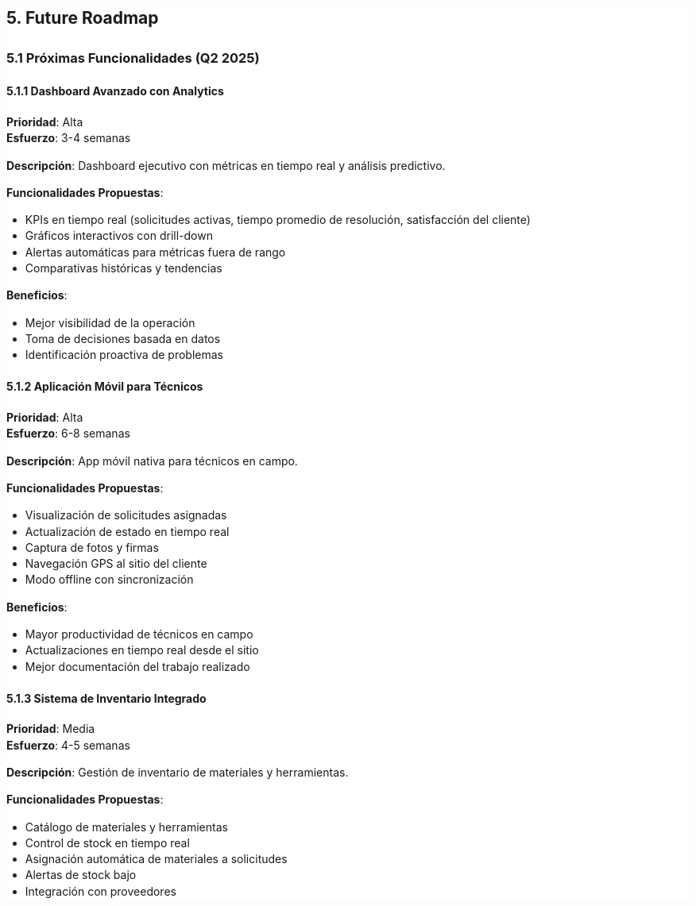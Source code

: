 
## 5. Future Roadmap

### 5.1 Próximas Funcionalidades (Q2 2025)

#### 5.1.1 Dashboard Avanzado con Analytics
**Prioridad**: Alta  
**Esfuerzo**: 3-4 semanas

**Descripción**: Dashboard ejecutivo con métricas en tiempo real y análisis predictivo.

**Funcionalidades Propuestas**:
- KPIs en tiempo real (solicitudes activas, tiempo promedio de resolución, satisfacción del cliente)
- Gráficos interactivos con drill-down
- Alertas automáticas para métricas fuera de rango
- Comparativas históricas y tendencias

**Beneficios**:
- Mejor visibilidad de la operación
- Toma de decisiones basada en datos
- Identificación proactiva de problemas

#### 5.1.2 Aplicación Móvil para Técnicos
**Prioridad**: Alta  
**Esfuerzo**: 6-8 semanas

**Descripción**: App móvil nativa para técnicos en campo.

**Funcionalidades Propuestas**:
- Visualización de solicitudes asignadas
- Actualización de estado en tiempo real
- Captura de fotos y firmas
- Navegación GPS al sitio del cliente
- Modo offline con sincronización

**Beneficios**:
- Mayor productividad de técnicos en campo
- Actualizaciones en tiempo real desde el sitio
- Mejor documentación del trabajo realizado

#### 5.1.3 Sistema de Inventario Integrado
**Prioridad**: Media  
**Esfuerzo**: 4-5 semanas

**Descripción**: Gestión de inventario de materiales y herramientas.

**Funcionalidades Propuestas**:
- Catálogo de materiales y herramientas
- Control de stock en tiempo real
- Asignación automática de materiales a solicitudes
- Alertas de stock bajo
- Integración con proveedores
